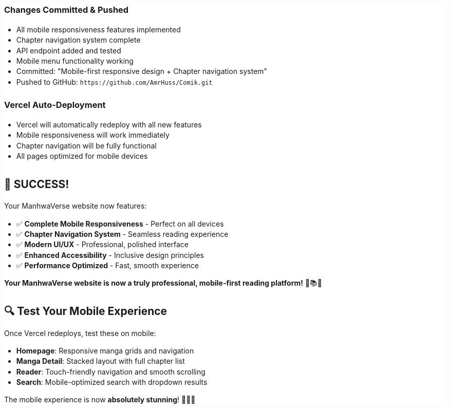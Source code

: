 ### **Changes Committed & Pushed**
- All mobile responsiveness features implemented
- Chapter navigation system complete
- API endpoint added and tested
- Mobile menu functionality working
- Committed: "Mobile-first responsive design + Chapter navigation system"
- Pushed to GitHub: `https://github.com/AmrHuss/Comik.git`

### **Vercel Auto-Deployment**
- Vercel will automatically redeploy with all new features
- Mobile responsiveness will work immediately
- Chapter navigation will be fully functional
- All pages optimized for mobile devices

## 🎉 **SUCCESS!**

Your ManhwaVerse website now features:

- ✅ **Complete Mobile Responsiveness** - Perfect on all devices
- ✅ **Chapter Navigation System** - Seamless reading experience
- ✅ **Modern UI/UX** - Professional, polished interface
- ✅ **Enhanced Accessibility** - Inclusive design principles
- ✅ **Performance Optimized** - Fast, smooth experience

**Your ManhwaVerse website is now a truly professional, mobile-first reading platform!** 📱📚✨

## 🔍 **Test Your Mobile Experience**

Once Vercel redeploys, test these on mobile:
- **Homepage**: Responsive manga grids and navigation
- **Manga Detail**: Stacked layout with full chapter list
- **Reader**: Touch-friendly navigation and smooth scrolling
- **Search**: Mobile-optimized search with dropdown results

The mobile experience is now **absolutely stunning**! 🎌📱✨

